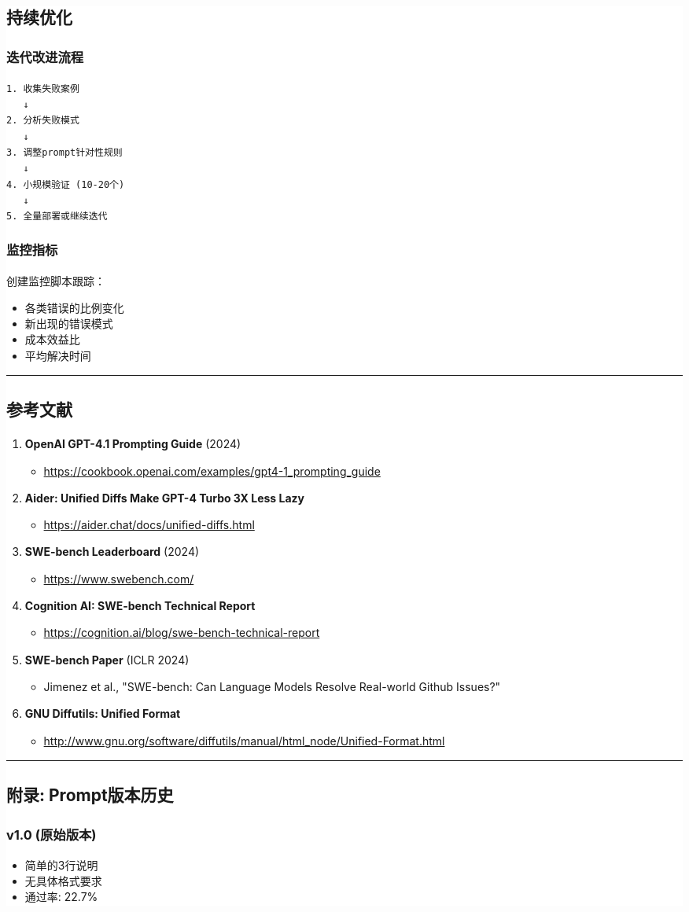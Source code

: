 
## 持续优化

### 迭代改进流程

```
1. 收集失败案例
   ↓
2. 分析失败模式
   ↓
3. 调整prompt针对性规则
   ↓
4. 小规模验证 (10-20个)
   ↓
5. 全量部署或继续迭代
```

### 监控指标

创建监控脚本跟踪：
- 各类错误的比例变化
- 新出现的错误模式
- 成本效益比
- 平均解决时间

---

## 参考文献

1. **OpenAI GPT-4.1 Prompting Guide** (2024)
   - https://cookbook.openai.com/examples/gpt4-1_prompting_guide

2. **Aider: Unified Diffs Make GPT-4 Turbo 3X Less Lazy**
   - https://aider.chat/docs/unified-diffs.html

3. **SWE-bench Leaderboard** (2024)
   - https://www.swebench.com/

4. **Cognition AI: SWE-bench Technical Report**
   - https://cognition.ai/blog/swe-bench-technical-report

5. **SWE-bench Paper** (ICLR 2024)
   - Jimenez et al., "SWE-bench: Can Language Models Resolve Real-world Github Issues?"

6. **GNU Diffutils: Unified Format**
   - http://www.gnu.org/software/diffutils/manual/html_node/Unified-Format.html

---

## 附录: Prompt版本历史

### v1.0 (原始版本)
- 简单的3行说明
- 无具体格式要求
- 通过率: 22.7%
